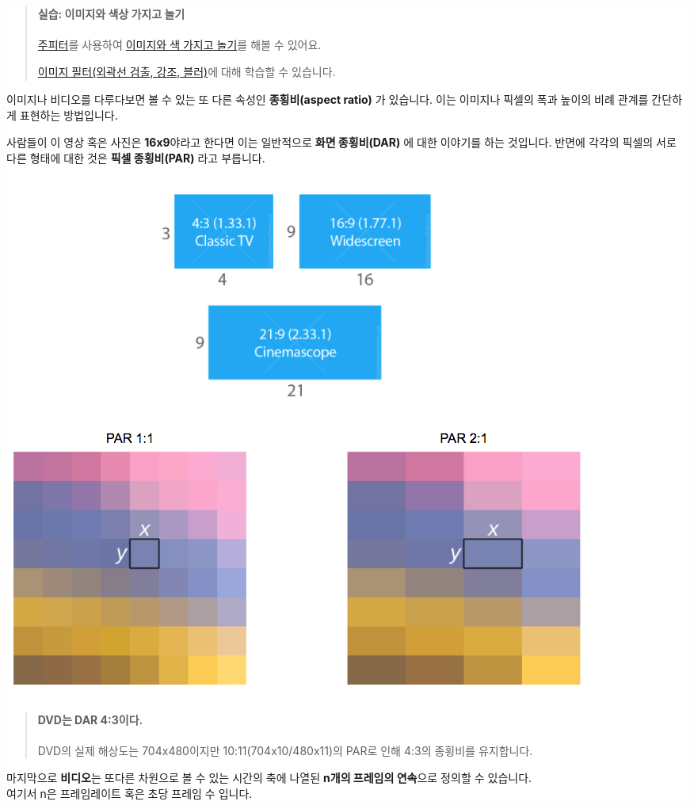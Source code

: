> #### 실습: 이미지와 색상 가지고 놀기
> [주피터](#how-to-use-jupyter)를 사용하여 [이미지와 색 가지고 놀기](/image_as_3d_array.ipynb)를 해볼 수 있어요.
> 
>
> [이미지 필터(외곽선 검출, 강조, 블러)](/filters_are_easy.ipynb)에 대해 학습할 수 있습니다.

이미지나 비디오를 다루다보면 볼 수 있는 또 다른 속성인 **종횡비(aspect ratio)** 가 있습니다. 이는 이미지나 픽셀의 폭과 높이의 비례 관계를 간단하게 표현하는 방법입니다.  

사람들이 이 영상 혹은 사진은 **16x9**야라고 한다면 이는 일반적으로 **화면 종횡비(DAR)** 에 대한 이야기를 하는 것입니다. 반면에 각각의 픽셀의 서로 다른 형태에 대한 것은 **픽셀 종횡비(PAR)** 라고 부릅니다.  

![display aspect ratio](/i/DAR.png "display aspect ratio")

![pixel aspect ratio](/i/PAR.png "pixel aspect ratio")

> #### DVD는 DAR 4:3이다.
> DVD의 실제 해상도는 704x480이지만 10:11(704x10/480x11)의 PAR로 인해 4:3의 종횡비를 유지합니다.  

마지막으로 **비디오**는 또다른 차원으로 볼 수 있는 시간의 축에 나열된 **n개의 프레임의 연속**으로 정의할 수 있습니다.  
여기서 n은 프레임레이트 혹은 초당 프레임 수 입니다.  
